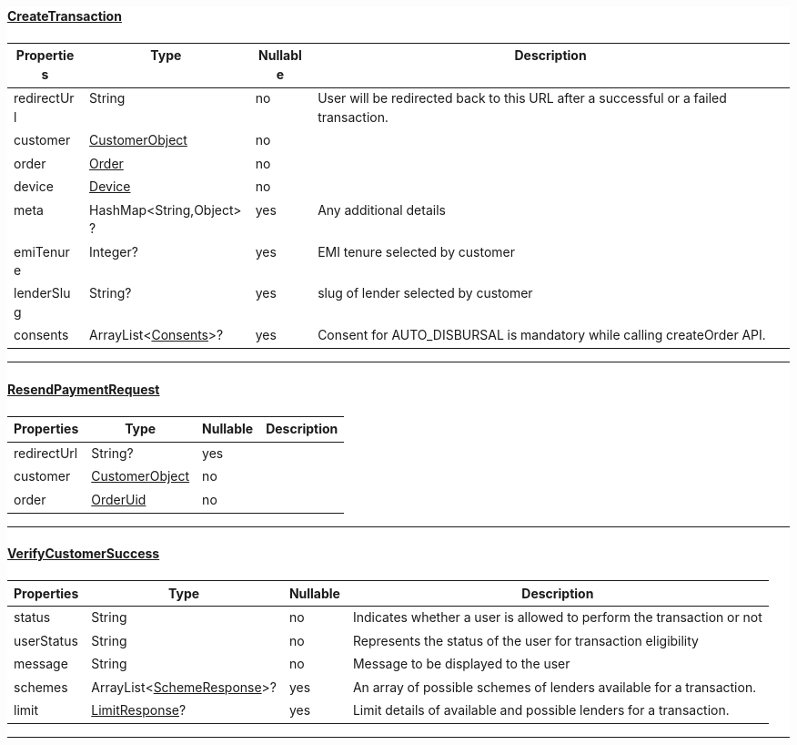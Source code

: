  
 #### [CreateTransaction](#CreateTransaction)

 | Properties | Type | Nullable | Description |
 | ---------- | ---- | -------- | ----------- |
 | redirectUrl | String |  no  | User will be redirected back to this URL after a successful or a failed transaction. |
 | customer | [CustomerObject](#CustomerObject) |  no  |  |
 | order | [Order](#Order) |  no  |  |
 | device | [Device](#Device) |  no  |  |
 | meta | HashMap<String,Object>? |  yes  | Any additional details |
 | emiTenure | Integer? |  yes  | EMI tenure selected by customer |
 | lenderSlug | String? |  yes  | slug of lender selected by customer |
 | consents | ArrayList<[Consents](#Consents)>? |  yes  | Consent for AUTO_DISBURSAL is mandatory while calling createOrder API. |

---


 
 
 #### [ResendPaymentRequest](#ResendPaymentRequest)

 | Properties | Type | Nullable | Description |
 | ---------- | ---- | -------- | ----------- |
 | redirectUrl | String? |  yes  |  |
 | customer | [CustomerObject](#CustomerObject) |  no  |  |
 | order | [OrderUid](#OrderUid) |  no  |  |

---


 
 
 #### [VerifyCustomerSuccess](#VerifyCustomerSuccess)

 | Properties | Type | Nullable | Description |
 | ---------- | ---- | -------- | ----------- |
 | status | String |  no  | Indicates whether a user is allowed to perform the transaction or not |
 | userStatus | String |  no  | Represents the status of the user for transaction eligibility |
 | message | String |  no  | Message to be displayed to the user |
 | schemes | ArrayList<[SchemeResponse](#SchemeResponse)>? |  yes  | An array of possible schemes of lenders available for a transaction. |
 | limit | [LimitResponse](#LimitResponse)? |  yes  | Limit details of available and possible lenders for a transaction. |

---


 